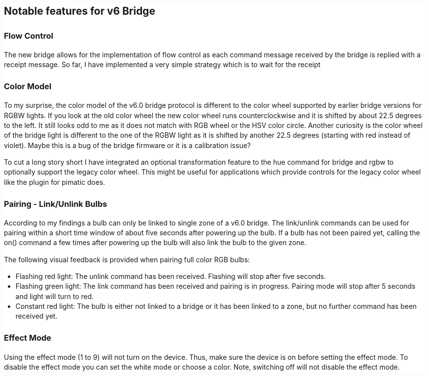 ## Notable features for v6 Bridge

### Flow Control

The new bridge allows for the implementation of flow control as each command message received by the bridge is replied 
with a receipt message. So far, I have implemented a very simple strategy which is to wait for the receipt 

### Color Model

To my surprise, the color model of the v6.0 bridge protocol is different to the color wheel supported by earlier 
 bridge versions for RGBW lights. If you look at the old color wheel the new color wheel runs counterclockwise 
 and it is shifted by about 22.5 degrees to the left. It still looks odd to me as it does not match with RGB 
 wheel or the HSV color circle. Another curiosity is the color wheel of the bridge light is different to the 
 one of the RGBW light as it is shifted by another 22.5 degrees (starting with red instead of violet). 
 Maybe this is a bug of the bridge firmware or it is a calibration issue?

To cut a long story short I have integrated an optional transformation feature to the hue command for bridge and rgbw 
 to optionally support the legacy color wheel. This might be useful for applications which provide controls
 for the legacy color wheel like the plugin for pimatic does.
 
### Pairing - Link/Unlink Bulbs

According to my findings a bulb can only be linked to single zone of a v6.0 bridge. The link/unlink commands can be used 
 for pairing within a short time window of about five seconds after powering up the bulb. If a bulb has not been paired
 yet, calling the on() command a few times after powering up the bulb will also link the bulb to the given zone. 
 
The following visual feedback is provided when pairing full color RGB bulbs:
 * Flashing red light: The unlink command has been received. Flashing will stop after five seconds.
 * Flashing green light: The link command has been received and pairing is in progress. Pairing mode will stop 
   after 5 seconds and light will turn to red.
 * Constant red light: The bulb is either not linked to a bridge or it has been linked to a zone, but no further command
   has been received yet.

### Effect Mode

Using the effect mode (1 to 9) will not turn on the device. Thus, make sure the device is on before setting the 
 effect mode. To disable the effect mode you can set the white mode or choose a color. Note, switching off will not 
 disable the effect mode.
